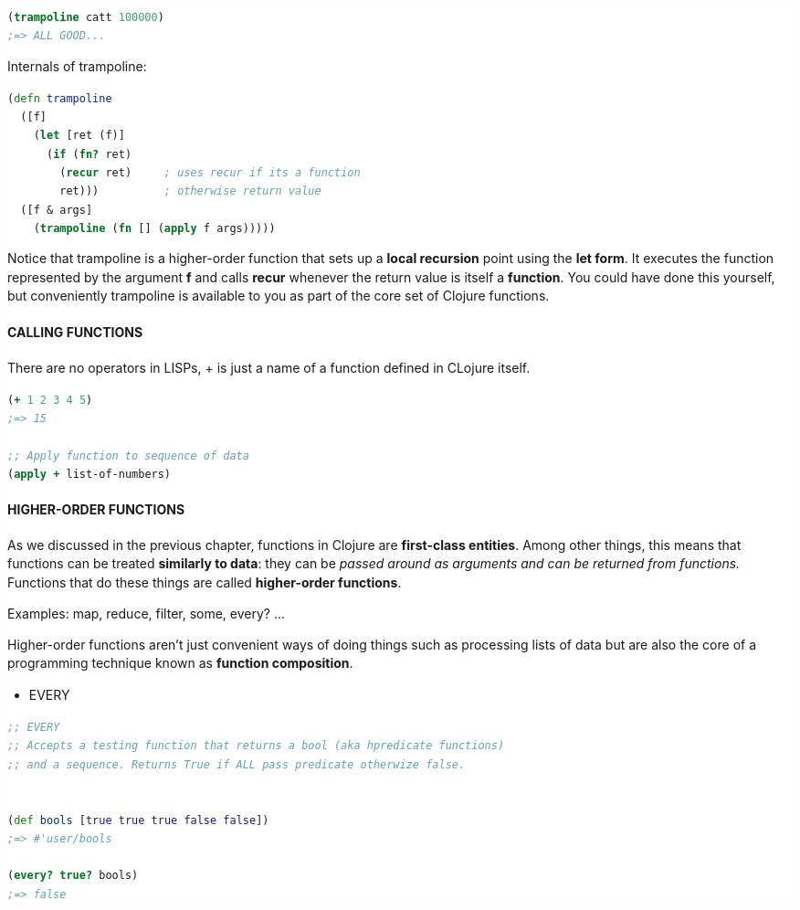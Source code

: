 ``` clojure
(trampoline catt 100000)
;=> ALL GOOD...
```

Internals of trampoline:
``` clojure
(defn trampoline
  ([f]
    (let [ret (f)]
      (if (fn? ret)
        (recur ret)     ; uses recur if its a function
        ret)))          ; otherwise return value
  ([f & args]
    (trampoline (fn [] (apply f args)))))
```
Notice that trampoline is a higher-order function that sets up a **local recursion**
point using the **let form**. It executes the function represented by the argument **f**
and calls **recur** whenever the return value is itself a **function**. You could have done
this yourself, but conveniently trampoline is available to you as part of the core set
of Clojure functions.


#### CALLING FUNCTIONS
There are no operators in LISPs, + is just a name of a function defined in CLojure itself.

``` clojure
(+ 1 2 3 4 5)
;=> 15

;; Apply function to sequence of data
(apply + list-of-numbers)
```

#### HIGHER-ORDER FUNCTIONS
As we discussed in the previous chapter, functions in Clojure are **first-class entities**.
Among other things, this means that functions can be treated **similarly to data**: they
can be *passed around as arguments and can be returned from functions.* Functions
that do these things are called **higher-order functions**.

Examples: map, reduce, filter, some, every? ...

Higher-order functions aren’t just convenient ways
of doing things such as processing lists of data but are also the core of a programming
technique known as **function composition**.


* EVERY

``` clojure
;; EVERY
;; Accepts a testing function that returns a bool (aka hpredicate functions)
;; and a sequence. Returns True if ALL pass predicate otherwize false.


(def bools [true true true false false])
;=> #'user/bools

(every? true? bools)
;=> false
```
